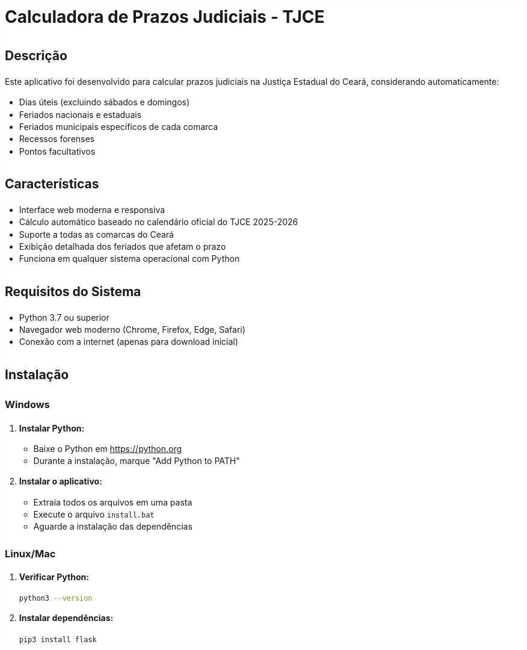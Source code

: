 # Calculadora de Prazos Judiciais - TJCE

## Descrição

Este aplicativo foi desenvolvido para calcular prazos judiciais na Justiça Estadual do Ceará, considerando automaticamente:

- Dias úteis (excluindo sábados e domingos)
- Feriados nacionais e estaduais
- Feriados municipais específicos de cada comarca
- Recessos forenses
- Pontos facultativos

## Características

- Interface web moderna e responsiva
- Cálculo automático baseado no calendário oficial do TJCE 2025-2026
- Suporte a todas as comarcas do Ceará
- Exibição detalhada dos feriados que afetam o prazo
- Funciona em qualquer sistema operacional com Python

## Requisitos do Sistema

- Python 3.7 ou superior
- Navegador web moderno (Chrome, Firefox, Edge, Safari)
- Conexão com a internet (apenas para download inicial)

## Instalação

### Windows

1. **Instalar Python:**
   - Baixe o Python em https://python.org
   - Durante a instalação, marque "Add Python to PATH"

2. **Instalar o aplicativo:**
   - Extraia todos os arquivos em uma pasta
   - Execute o arquivo `install.bat`
   - Aguarde a instalação das dependências

### Linux/Mac

1. **Verificar Python:**
   ```bash
   python3 --version
   ```

2. **Instalar dependências:**
   ```bash
   pip3 install flask
   ```
